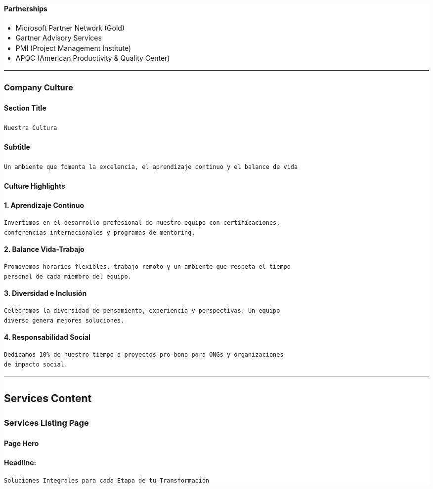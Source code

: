 #### Partnerships
- Microsoft Partner Network (Gold)
- Gartner Advisory Services
- PMI (Project Management Institute)
- APQC (American Productivity & Quality Center)

---

### Company Culture

#### Section Title
```
Nuestra Cultura
```

#### Subtitle
```
Un ambiente que fomenta la excelencia, el aprendizaje continuo y el balance de vida
```

#### Culture Highlights

**1. Aprendizaje Continuo**
```
Invertimos en el desarrollo profesional de nuestro equipo con certificaciones,
conferencias internacionales y programas de mentoring.
```

**2. Balance Vida-Trabajo**
```
Promovemos horarios flexibles, trabajo remoto y un ambiente que respeta el tiempo
personal de cada miembro del equipo.
```

**3. Diversidad e Inclusión**
```
Celebramos la diversidad de pensamiento, experiencia y perspectivas. Un equipo
diverso genera mejores soluciones.
```

**4. Responsabilidad Social**
```
Dedicamos 10% de nuestro tiempo a proyectos pro-bono para ONGs y organizaciones
de impacto social.
```

---

## Services Content

### Services Listing Page

#### Page Hero
**Headline:**
```
Soluciones Integrales para cada Etapa de tu Transformación
```
